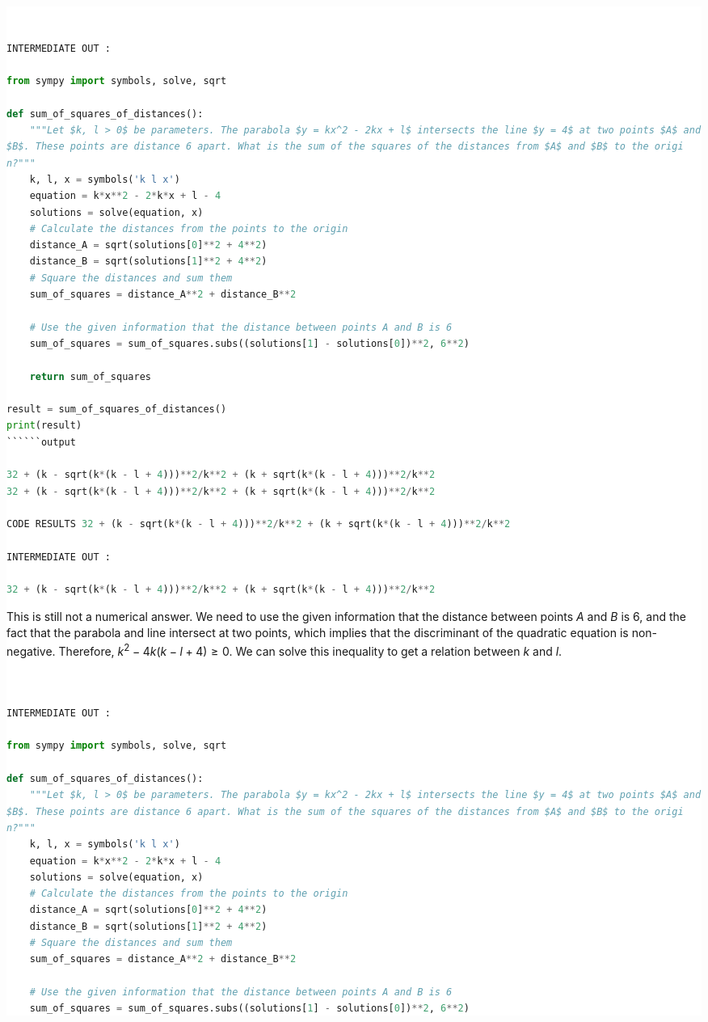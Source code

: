 ```python


INTERMEDIATE OUT :

from sympy import symbols, solve, sqrt

def sum_of_squares_of_distances():
    """Let $k, l > 0$ be parameters. The parabola $y = kx^2 - 2kx + l$ intersects the line $y = 4$ at two points $A$ and $B$. These points are distance 6 apart. What is the sum of the squares of the distances from $A$ and $B$ to the origin?"""
    k, l, x = symbols('k l x')
    equation = k*x**2 - 2*k*x + l - 4
    solutions = solve(equation, x)
    # Calculate the distances from the points to the origin
    distance_A = sqrt(solutions[0]**2 + 4**2)
    distance_B = sqrt(solutions[1]**2 + 4**2)
    # Square the distances and sum them
    sum_of_squares = distance_A**2 + distance_B**2

    # Use the given information that the distance between points A and B is 6
    sum_of_squares = sum_of_squares.subs((solutions[1] - solutions[0])**2, 6**2)

    return sum_of_squares

result = sum_of_squares_of_distances()
print(result)
``````output

32 + (k - sqrt(k*(k - l + 4)))**2/k**2 + (k + sqrt(k*(k - l + 4)))**2/k**2
32 + (k - sqrt(k*(k - l + 4)))**2/k**2 + (k + sqrt(k*(k - l + 4)))**2/k**2

CODE RESULTS 32 + (k - sqrt(k*(k - l + 4)))**2/k**2 + (k + sqrt(k*(k - l + 4)))**2/k**2

INTERMEDIATE OUT :

32 + (k - sqrt(k*(k - l + 4)))**2/k**2 + (k + sqrt(k*(k - l + 4)))**2/k**2
```
This is still not a numerical answer. We need to use the given information that the distance between points $A$ and $B$ is 6, and the fact that the parabola and line intersect at two points, which implies that the discriminant of the quadratic equation is non-negative. Therefore, $k^2 - 4k(k - l + 4) \geq 0$. We can solve this inequality to get a relation between $k$ and $l$.

```python


INTERMEDIATE OUT :

from sympy import symbols, solve, sqrt

def sum_of_squares_of_distances():
    """Let $k, l > 0$ be parameters. The parabola $y = kx^2 - 2kx + l$ intersects the line $y = 4$ at two points $A$ and $B$. These points are distance 6 apart. What is the sum of the squares of the distances from $A$ and $B$ to the origin?"""
    k, l, x = symbols('k l x')
    equation = k*x**2 - 2*k*x + l - 4
    solutions = solve(equation, x)
    # Calculate the distances from the points to the origin
    distance_A = sqrt(solutions[0]**2 + 4**2)
    distance_B = sqrt(solutions[1]**2 + 4**2)
    # Square the distances and sum them
    sum_of_squares = distance_A**2 + distance_B**2

    # Use the given information that the distance between points A and B is 6
    sum_of_squares = sum_of_squares.subs((solutions[1] - solutions[0])**2, 6**2)
```